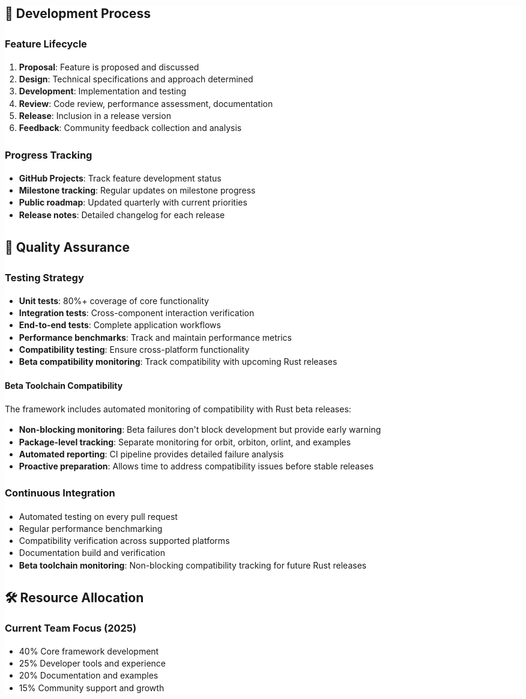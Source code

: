 ## 🔄 Development Process

### Feature Lifecycle

1. **Proposal**: Feature is proposed and discussed
2. **Design**: Technical specifications and approach determined
3. **Development**: Implementation and testing
4. **Review**: Code review, performance assessment, documentation
5. **Release**: Inclusion in a release version
6. **Feedback**: Community feedback collection and analysis

### Progress Tracking

- **GitHub Projects**: Track feature development status
- **Milestone tracking**: Regular updates on milestone progress
- **Public roadmap**: Updated quarterly with current priorities
- **Release notes**: Detailed changelog for each release

## 🧪 Quality Assurance

### Testing Strategy

- **Unit tests**: 80%+ coverage of core functionality
- **Integration tests**: Cross-component interaction verification
- **End-to-end tests**: Complete application workflows
- **Performance benchmarks**: Track and maintain performance metrics
- **Compatibility testing**: Ensure cross-platform functionality
- **Beta compatibility monitoring**: Track compatibility with upcoming Rust releases

#### Beta Toolchain Compatibility

The framework includes automated monitoring of compatibility with Rust beta releases:

- **Non-blocking monitoring**: Beta failures don't block development but provide early warning
- **Package-level tracking**: Separate monitoring for orbit, orbiton, orlint, and examples
- **Automated reporting**: CI pipeline provides detailed failure analysis
- **Proactive preparation**: Allows time to address compatibility issues before stable releases

### Continuous Integration

- Automated testing on every pull request
- Regular performance benchmarking
- Compatibility verification across supported platforms
- Documentation build and verification
- **Beta toolchain monitoring**: Non-blocking compatibility tracking for future Rust releases

## 🛠️ Resource Allocation

### Current Team Focus (2025)

- 40% Core framework development
- 25% Developer tools and experience
- 20% Documentation and examples
- 15% Community support and growth
